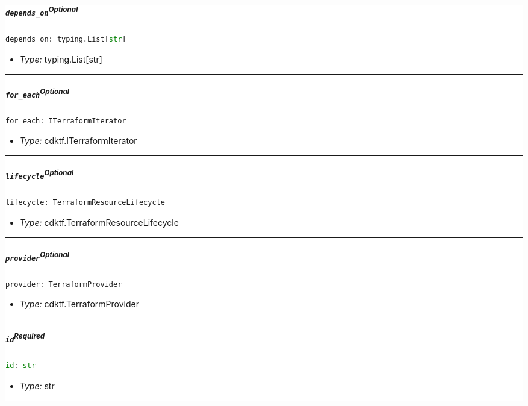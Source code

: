 ##### `depends_on`<sup>Optional</sup> <a name="depends_on" id="@cdktf/provider-datadog.dataDatadogSyntheticsGlobalVariable.DataDatadogSyntheticsGlobalVariable.property.dependsOn"></a>

```python
depends_on: typing.List[str]
```

- *Type:* typing.List[str]

---

##### `for_each`<sup>Optional</sup> <a name="for_each" id="@cdktf/provider-datadog.dataDatadogSyntheticsGlobalVariable.DataDatadogSyntheticsGlobalVariable.property.forEach"></a>

```python
for_each: ITerraformIterator
```

- *Type:* cdktf.ITerraformIterator

---

##### `lifecycle`<sup>Optional</sup> <a name="lifecycle" id="@cdktf/provider-datadog.dataDatadogSyntheticsGlobalVariable.DataDatadogSyntheticsGlobalVariable.property.lifecycle"></a>

```python
lifecycle: TerraformResourceLifecycle
```

- *Type:* cdktf.TerraformResourceLifecycle

---

##### `provider`<sup>Optional</sup> <a name="provider" id="@cdktf/provider-datadog.dataDatadogSyntheticsGlobalVariable.DataDatadogSyntheticsGlobalVariable.property.provider"></a>

```python
provider: TerraformProvider
```

- *Type:* cdktf.TerraformProvider

---

##### `id`<sup>Required</sup> <a name="id" id="@cdktf/provider-datadog.dataDatadogSyntheticsGlobalVariable.DataDatadogSyntheticsGlobalVariable.property.id"></a>

```python
id: str
```

- *Type:* str

---